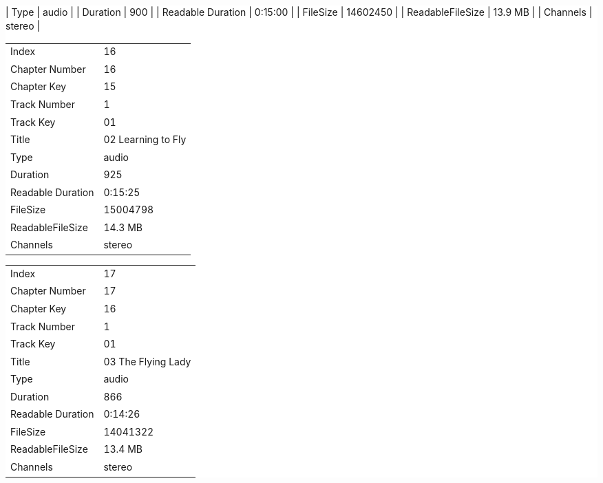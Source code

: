 | Type | audio |
| Duration | 900 |
| Readable Duration | 0:15:00 |
| FileSize | 14602450 |
| ReadableFileSize | 13.9 MB |
| Channels | stereo |

|  |  |
| - | - |
| Index | 16 |
| Chapter Number | 16 |
| Chapter Key | 15 |
| Track Number | 1 |
| Track Key | 01 |
| Title | 02 Learning to Fly |
| Type | audio |
| Duration | 925 |
| Readable Duration | 0:15:25 |
| FileSize | 15004798 |
| ReadableFileSize | 14.3 MB |
| Channels | stereo |

|  |  |
| - | - |
| Index | 17 |
| Chapter Number | 17 |
| Chapter Key | 16 |
| Track Number | 1 |
| Track Key | 01 |
| Title | 03 The Flying Lady |
| Type | audio |
| Duration | 866 |
| Readable Duration | 0:14:26 |
| FileSize | 14041322 |
| ReadableFileSize | 13.4 MB |
| Channels | stereo |
